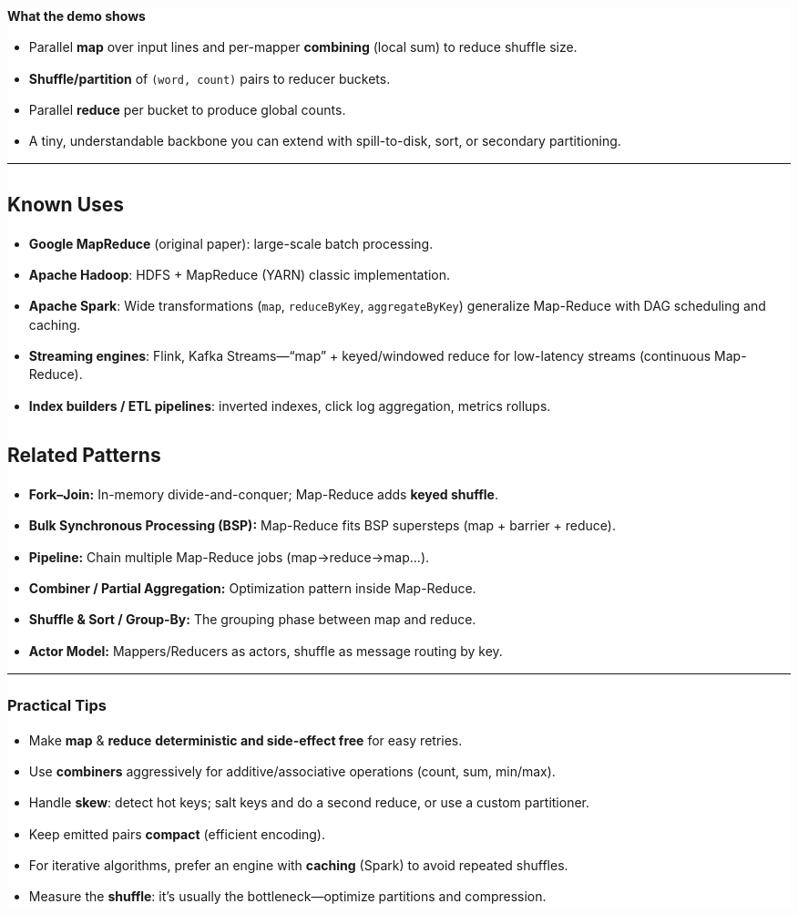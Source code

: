 **What the demo shows**

-   Parallel **map** over input lines and per-mapper **combining** (local sum) to reduce shuffle size.

-   **Shuffle/partition** of `(word, count)` pairs to reducer buckets.

-   Parallel **reduce** per bucket to produce global counts.

-   A tiny, understandable backbone you can extend with spill-to-disk, sort, or secondary partitioning.


---

## Known Uses

-   **Google MapReduce** (original paper): large-scale batch processing.

-   **Apache Hadoop**: HDFS + MapReduce (YARN) classic implementation.

-   **Apache Spark**: Wide transformations (`map`, `reduceByKey`, `aggregateByKey`) generalize Map-Reduce with DAG scheduling and caching.

-   **Streaming engines**: Flink, Kafka Streams—“map” + keyed/windowed reduce for low-latency streams (continuous Map-Reduce).

-   **Index builders / ETL pipelines**: inverted indexes, click log aggregation, metrics rollups.


## Related Patterns

-   **Fork–Join:** In-memory divide-and-conquer; Map-Reduce adds **keyed shuffle**.

-   **Bulk Synchronous Processing (BSP):** Map-Reduce fits BSP supersteps (map + barrier + reduce).

-   **Pipeline:** Chain multiple Map-Reduce jobs (map→reduce→map…).

-   **Combiner / Partial Aggregation:** Optimization pattern inside Map-Reduce.

-   **Shuffle & Sort / Group-By:** The grouping phase between map and reduce.

-   **Actor Model:** Mappers/Reducers as actors, shuffle as message routing by key.


---

### Practical Tips

-   Make **map** & **reduce** **deterministic and side-effect free** for easy retries.

-   Use **combiners** aggressively for additive/associative operations (count, sum, min/max).

-   Handle **skew**: detect hot keys; salt keys and do a second reduce, or use a custom partitioner.

-   Keep emitted pairs **compact** (efficient encoding).

-   For iterative algorithms, prefer an engine with **caching** (Spark) to avoid repeated shuffles.

-   Measure the **shuffle**: it’s usually the bottleneck—optimize partitions and compression.
